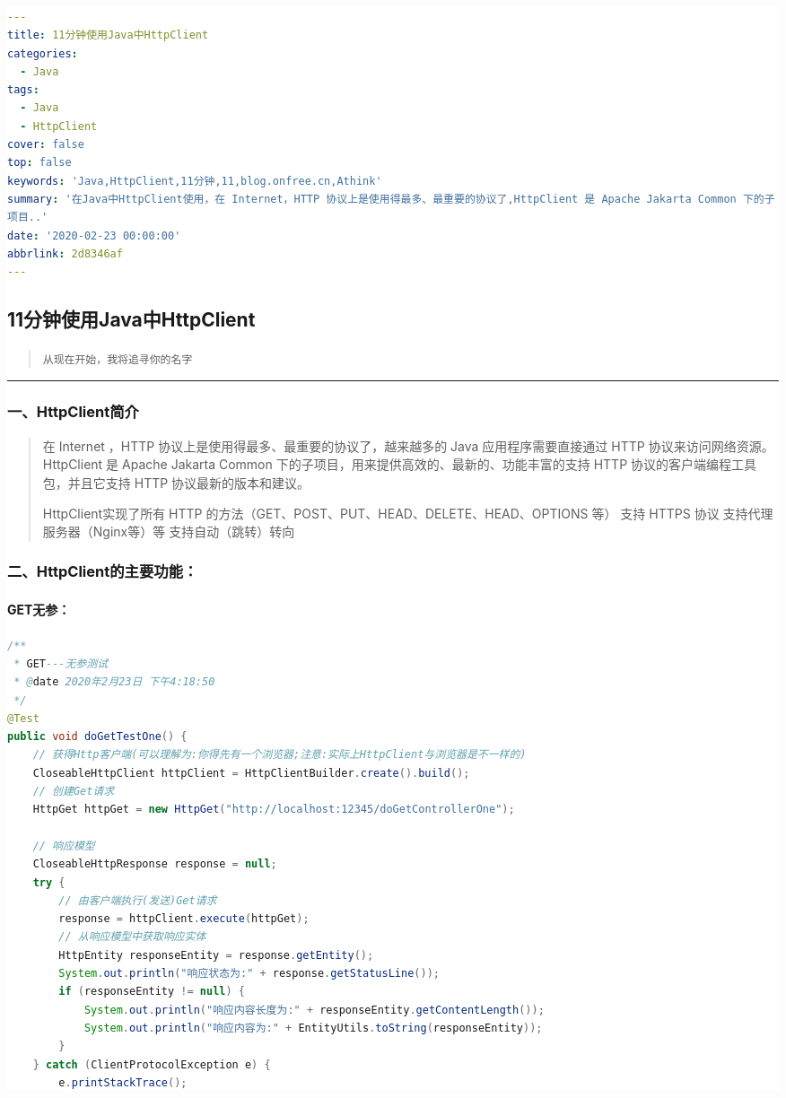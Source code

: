 ```yaml
---
title: 11分钟使用Java中HttpClient
categories:
  - Java
tags:
  - Java
  - HttpClient
cover: false
top: false
keywords: 'Java,HttpClient,11分钟,11,blog.onfree.cn,Athink'
summary: '在Java中HttpClient使用，在 Internet，HTTP 协议上是使用得最多、最重要的协议了,HttpClient 是 Apache Jakarta Common 下的子项目..'
date: '2020-02-23 00:00:00'
abbrlink: 2d8346af
---
```


## 11分钟使用Java中HttpClient

> `从现在开始，我将追寻你的名字`

------

### 一、HttpClient简介

> 在 Internet ，HTTP 协议上是使用得最多、最重要的协议了，越来越多的 Java 应用程序需要直接通过 HTTP 协议来访问网络资源。HttpClient 是 Apache Jakarta Common 下的子项目，用来提供高效的、最新的、功能丰富的支持 HTTP 协议的客户端编程工具包，并且它支持 HTTP 协议最新的版本和建议。
>
> HttpClient实现了所有 HTTP 的方法（GET、POST、PUT、HEAD、DELETE、HEAD、OPTIONS 等）
> 支持 HTTPS 协议
> 支持代理服务器（Nginx等）等
> 支持自动（跳转）转向

### 二、HttpClient的主要功能：

#### GET无参：

```java
/**
 * GET---无参测试
 * @date 2020年2月23日 下午4:18:50
 */
@Test
public void doGetTestOne() {
	// 获得Http客户端(可以理解为:你得先有一个浏览器;注意:实际上HttpClient与浏览器是不一样的)
	CloseableHttpClient httpClient = HttpClientBuilder.create().build();
	// 创建Get请求
	HttpGet httpGet = new HttpGet("http://localhost:12345/doGetControllerOne");
 
	// 响应模型
	CloseableHttpResponse response = null;
	try {
		// 由客户端执行(发送)Get请求
		response = httpClient.execute(httpGet);
		// 从响应模型中获取响应实体
		HttpEntity responseEntity = response.getEntity();
		System.out.println("响应状态为:" + response.getStatusLine());
		if (responseEntity != null) {
			System.out.println("响应内容长度为:" + responseEntity.getContentLength());
			System.out.println("响应内容为:" + EntityUtils.toString(responseEntity));
		}
	} catch (ClientProtocolException e) {
		e.printStackTrace();
```